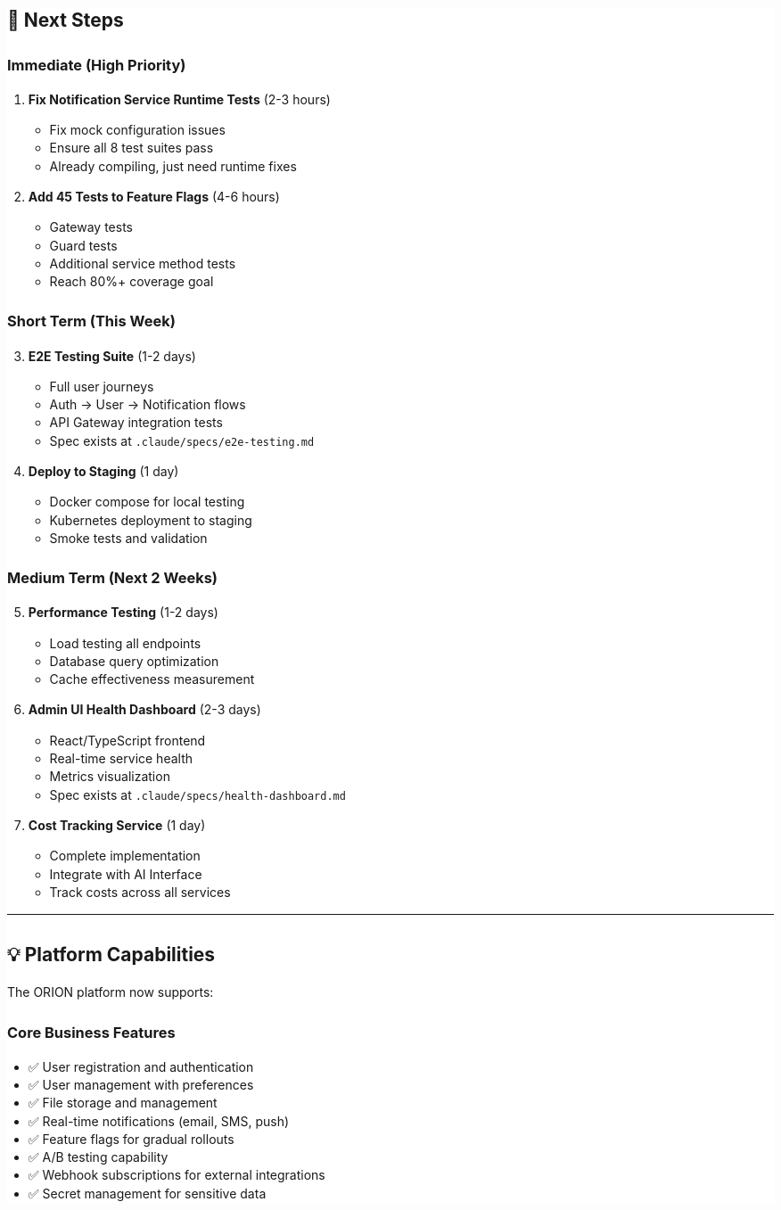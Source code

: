 ## 🚀 Next Steps

### Immediate (High Priority)

1. **Fix Notification Service Runtime Tests** (2-3 hours)
   - Fix mock configuration issues
   - Ensure all 8 test suites pass
   - Already compiling, just need runtime fixes

2. **Add 45 Tests to Feature Flags** (4-6 hours)
   - Gateway tests
   - Guard tests
   - Additional service method tests
   - Reach 80%+ coverage goal

### Short Term (This Week)

3. **E2E Testing Suite** (1-2 days)
   - Full user journeys
   - Auth → User → Notification flows
   - API Gateway integration tests
   - Spec exists at `.claude/specs/e2e-testing.md`

4. **Deploy to Staging** (1 day)
   - Docker compose for local testing
   - Kubernetes deployment to staging
   - Smoke tests and validation

### Medium Term (Next 2 Weeks)

5. **Performance Testing** (1-2 days)
   - Load testing all endpoints
   - Database query optimization
   - Cache effectiveness measurement

6. **Admin UI Health Dashboard** (2-3 days)
   - React/TypeScript frontend
   - Real-time service health
   - Metrics visualization
   - Spec exists at `.claude/specs/health-dashboard.md`

7. **Cost Tracking Service** (1 day)
   - Complete implementation
   - Integrate with AI Interface
   - Track costs across all services

---

## 💡 Platform Capabilities

The ORION platform now supports:

### Core Business Features
- ✅ User registration and authentication
- ✅ User management with preferences
- ✅ File storage and management
- ✅ Real-time notifications (email, SMS, push)
- ✅ Feature flags for gradual rollouts
- ✅ A/B testing capability
- ✅ Webhook subscriptions for external integrations
- ✅ Secret management for sensitive data
